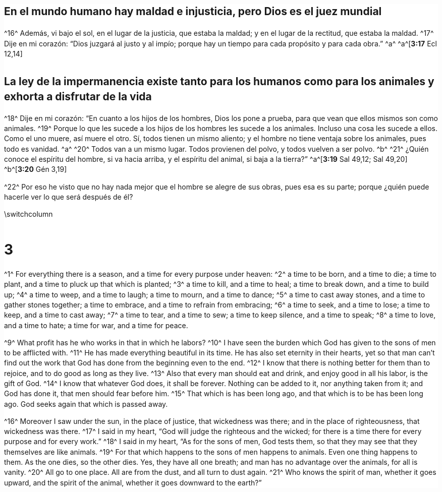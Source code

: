 ## En el mundo humano hay maldad e injusticia, pero Dios es el juez mundial
^16^ Además, vi bajo el sol, en el lugar de la justicia, que estaba la maldad; y en el lugar de la rectitud, que estaba la maldad. ^17^ Dije en mi corazón: “Dios juzgará al justo y al impío; porque hay un tiempo para cada propósito y para cada obra.” ^a^
^a^[**3:17** Ecl 12,14]

## La ley de la impermanencia existe tanto para los humanos como para los animales y exhorta a disfrutar de la vida
^18^ Dije en mi corazón: “En cuanto a los hijos de los hombres, Dios los pone a prueba, para que vean que ellos mismos son como animales. ^19^ Porque lo que les sucede a los hijos de los hombres les sucede a los animales. Incluso una cosa les sucede a ellos. Como el uno muere, así muere el otro. Sí, todos tienen un mismo aliento; y el hombre no tiene ventaja sobre los animales, pues todo es vanidad. ^a^ ^20^ Todos van a un mismo lugar. Todos provienen del polvo, y todos vuelven a ser polvo. ^b^ ^21^ ¿Quién conoce el espíritu del hombre, si va hacia arriba, y el espíritu del animal, si baja a la tierra?”
^a^[**3:19** Sal 49,12; Sal 49,20] ^b^[**3:20** Gén 3,19]

^22^ Por eso he visto que no hay nada mejor que el hombre se alegre de sus obras, pues esa es su parte; porque ¿quién puede hacerle ver lo que será después de él?

\switchcolumn

# 3
^1^ For everything there is a season, and a time for every purpose under heaven: ^2^ a time to be born, and a time to die; a time to plant, and a time to pluck up that which is planted; ^3^ a time to kill, and a time to heal; a time to break down, and a time to build up; ^4^ a time to weep, and a time to laugh; a time to mourn, and a time to dance; ^5^ a time to cast away stones, and a time to gather stones together; a time to embrace, and a time to refrain from embracing; ^6^ a time to seek, and a time to lose; a time to keep, and a time to cast away; ^7^ a time to tear, and a time to sew; a time to keep silence, and a time to speak; ^8^ a time to love, and a time to hate; a time for war, and a time for peace. 

^9^ What profit has he who works in that in which he labors? ^10^ I have seen the burden which God has given to the sons of men to be afflicted with. ^11^ He has made everything beautiful in its time. He has also set eternity in their hearts, yet so that man can’t find out the work that God has done from the beginning even to the end. ^12^ I know that there is nothing better for them than to rejoice, and to do good as long as they live. ^13^ Also that every man should eat and drink, and enjoy good in all his labor, is the gift of God. ^14^ I know that whatever God does, it shall be forever. Nothing can be added to it, nor anything taken from it; and God has done it, that men should fear before him. ^15^ That which is has been long ago, and that which is to be has been long ago. God seeks again that which is passed away. 

^16^ Moreover I saw under the sun, in the place of justice, that wickedness was there; and in the place of righteousness, that wickedness was there. ^17^ I said in my heart, “God will judge the righteous and the wicked; for there is a time there for every purpose and for every work.” ^18^ I said in my heart, “As for the sons of men, God tests them, so that they may see that they themselves are like animals. ^19^ For that which happens to the sons of men happens to animals. Even one thing happens to them. As the one dies, so the other dies. Yes, they have all one breath; and man has no advantage over the animals, for all is vanity. ^20^ All go to one place. All are from the dust, and all turn to dust again. ^21^ Who knows the spirit of man, whether it goes upward, and the spirit of the animal, whether it goes downward to the earth?” 
